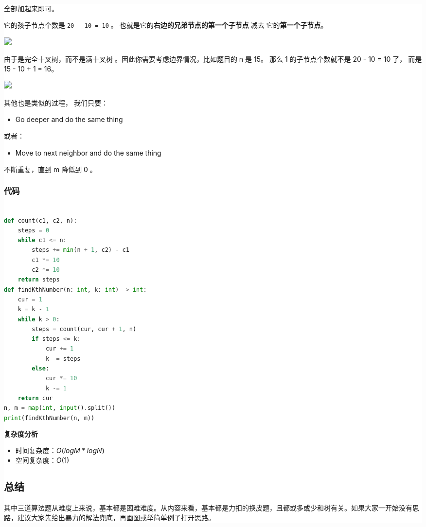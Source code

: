 全部加起来即可。

它的孩子节点个数是 `20 - 10 = 10` 。 也就是它的**右边的兄弟节点的第一个子节点** 减去 它的**第一个子节点**。

![](https://tva1.sinaimg.cn/large/007S8ZIlly1gipel153igj31u40r8qd0.jpg)

由于是完全十叉树，而不是满十叉树 。因此你需要考虑边界情况，比如题目的 n 是 15。 那么 1 的子节点个数就不是 20 - 10 = 10 了， 而是 15 - 10 + 1 = 16。

![](https://tva1.sinaimg.cn/large/007S8ZIlly1gipemlbs0cj31ty0mm79i.jpg)

其他也是类似的过程， 我们只要：

- Go deeper and do the same thing

或者：

- Move to next neighbor and do the same thing

不断重复，直到 m 降低到 0 。

### 代码

```py

def count(c1, c2, n):
    steps = 0
    while c1 <= n:
        steps += min(n + 1, c2) - c1
        c1 *= 10
        c2 *= 10
    return steps
def findKthNumber(n: int, k: int) -> int:
    cur = 1
    k = k - 1
    while k > 0:
        steps = count(cur, cur + 1, n)
        if steps <= k:
            cur += 1
            k -= steps
        else:
            cur *= 10
            k -= 1
    return cur
n, m = map(int, input().split())
print(findKthNumber(n, m))
```

**复杂度分析**

- 时间复杂度：$O(logM * log N)$
- 空间复杂度：$O(1)$

## 总结

其中三道算法题从难度上来说，基本都是困难难度。从内容来看，基本都是力扣的换皮题，且都或多或少和树有关。如果大家一开始没有思路，建议大家先给出暴力的解法兜底，再画图或举简单例子打开思路。
